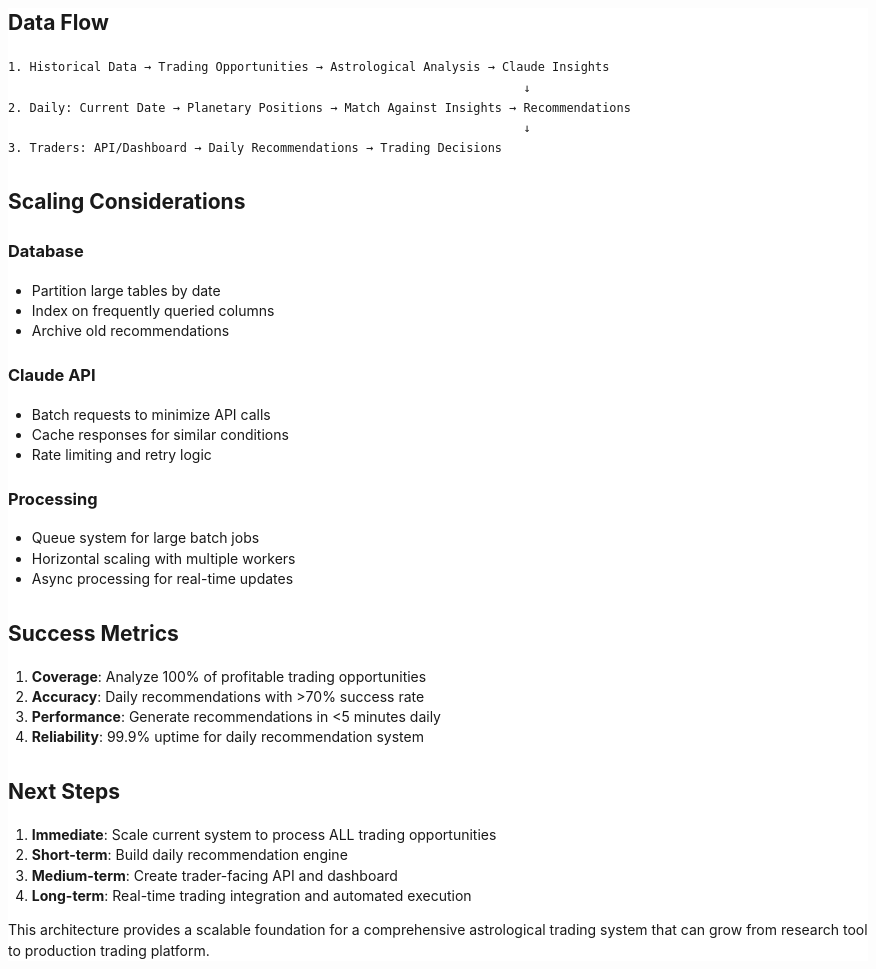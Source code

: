 ## Data Flow

```
1. Historical Data → Trading Opportunities → Astrological Analysis → Claude Insights
                                                                        ↓
2. Daily: Current Date → Planetary Positions → Match Against Insights → Recommendations
                                                                        ↓
3. Traders: API/Dashboard → Daily Recommendations → Trading Decisions
```

## Scaling Considerations

### Database
- Partition large tables by date
- Index on frequently queried columns
- Archive old recommendations

### Claude API
- Batch requests to minimize API calls
- Cache responses for similar conditions
- Rate limiting and retry logic

### Processing
- Queue system for large batch jobs
- Horizontal scaling with multiple workers
- Async processing for real-time updates

## Success Metrics

1. **Coverage**: Analyze 100% of profitable trading opportunities
2. **Accuracy**: Daily recommendations with >70% success rate
3. **Performance**: Generate recommendations in <5 minutes daily
4. **Reliability**: 99.9% uptime for daily recommendation system

## Next Steps

1. **Immediate**: Scale current system to process ALL trading opportunities
2. **Short-term**: Build daily recommendation engine
3. **Medium-term**: Create trader-facing API and dashboard
4. **Long-term**: Real-time trading integration and automated execution

This architecture provides a scalable foundation for a comprehensive astrological trading system that can grow from research tool to production trading platform.